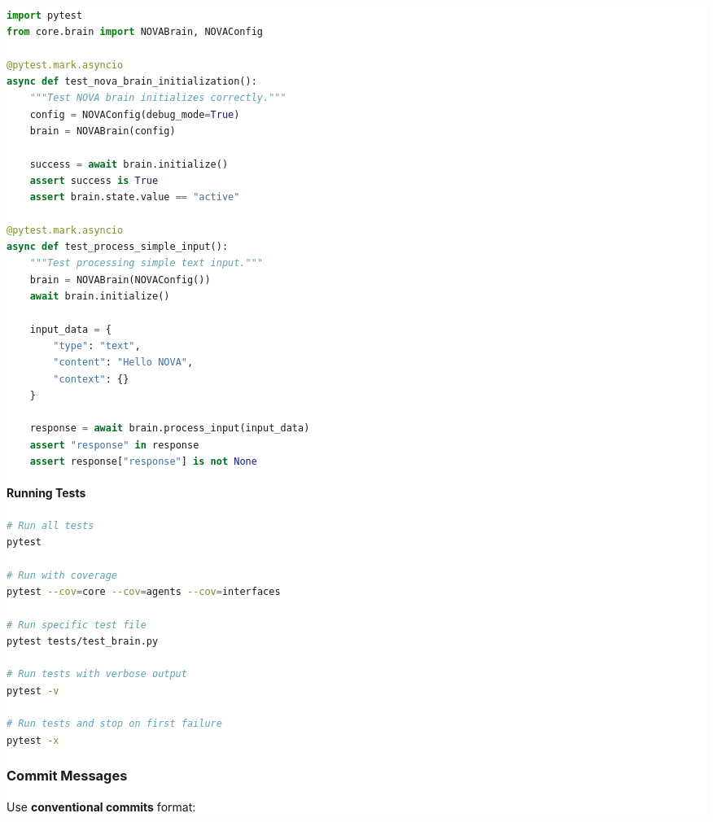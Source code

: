 ```python
import pytest
from core.brain import NOVABrain, NOVAConfig

@pytest.mark.asyncio
async def test_nova_brain_initialization():
    """Test NOVA brain initializes correctly."""
    config = NOVAConfig(debug_mode=True)
    brain = NOVABrain(config)
    
    success = await brain.initialize()
    assert success is True
    assert brain.state.value == "active"

@pytest.mark.asyncio
async def test_process_simple_input():
    """Test processing simple text input."""
    brain = NOVABrain(NOVAConfig())
    await brain.initialize()
    
    input_data = {
        "type": "text",
        "content": "Hello NOVA",
        "context": {}
    }
    
    response = await brain.process_input(input_data)
    assert "response" in response
    assert response["response"] is not None
```

#### Running Tests
```bash
# Run all tests
pytest

# Run with coverage
pytest --cov=core --cov=agents --cov=interfaces

# Run specific test file
pytest tests/test_brain.py

# Run tests with verbose output
pytest -v

# Run tests and stop on first failure
pytest -x
```

### Commit Messages

Use **conventional commits** format:
